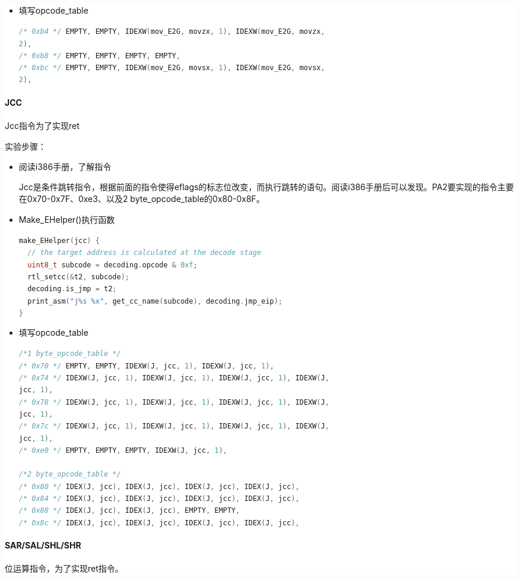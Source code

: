 * 填写opcode_table

  ~~~c
  /* 0xb4 */ EMPTY, EMPTY, IDEXW(mov_E2G, movzx, 1), IDEXW(mov_E2G, movzx,
  2),
  /* 0xb8 */ EMPTY, EMPTY, EMPTY, EMPTY,
  /* 0xbc */ EMPTY, EMPTY, IDEXW(mov_E2G, movsx, 1), IDEXW(mov_E2G, movsx,
  2),
  ~~~

#### JCC

Jcc指令为了实现ret

实验步骤：

* 阅读i386手册，了解指令

  Jcc是条件跳转指令，根据前面的指令使得eflags的标志位改变，而执行跳转的语句。阅读i386手册后可以发现。PA2要实现的指令主要在0x70-0x7F、0xe3、以及2 byte_opcode_table的0x80-0x8F。

* Make_EHelper()执行函数

  ~~~c
  make_EHelper(jcc) {
    // the target address is calculated at the decode stage
    uint8_t subcode = decoding.opcode & 0xf;
    rtl_setcc(&t2, subcode);
    decoding.is_jmp = t2;
    print_asm("j%s %x", get_cc_name(subcode), decoding.jmp_eip);
  }
  ~~~

* 填写opcode_table

  ~~~c
  /*1 byte_opcode_table */
  /* 0x70 */ EMPTY, EMPTY, IDEXW(J, jcc, 1), IDEXW(J, jcc, 1),
  /* 0x74 */ IDEXW(J, jcc, 1), IDEXW(J, jcc, 1), IDEXW(J, jcc, 1), IDEXW(J,
  jcc, 1),
  /* 0x78 */ IDEXW(J, jcc, 1), IDEXW(J, jcc, 1), IDEXW(J, jcc, 1), IDEXW(J,
  jcc, 1),
  /* 0x7c */ IDEXW(J, jcc, 1), IDEXW(J, jcc, 1), IDEXW(J, jcc, 1), IDEXW(J,
  jcc, 1),
  /* 0xe0 */ EMPTY, EMPTY, EMPTY, IDEXW(J, jcc, 1),
  
  /*2 byte_opcode_table */
  /* 0x80 */ IDEX(J, jcc), IDEX(J, jcc), IDEX(J, jcc), IDEX(J, jcc),
  /* 0x84 */ IDEX(J, jcc), IDEX(J, jcc), IDEX(J, jcc), IDEX(J, jcc),
  /* 0x88 */ IDEX(J, jcc), IDEX(J, jcc), EMPTY, EMPTY,
  /* 0x8c */ IDEX(J, jcc), IDEX(J, jcc), IDEX(J, jcc), IDEX(J, jcc),
  ~~~

#### SAR/SAL/SHL/SHR

位运算指令，为了实现ret指令。
